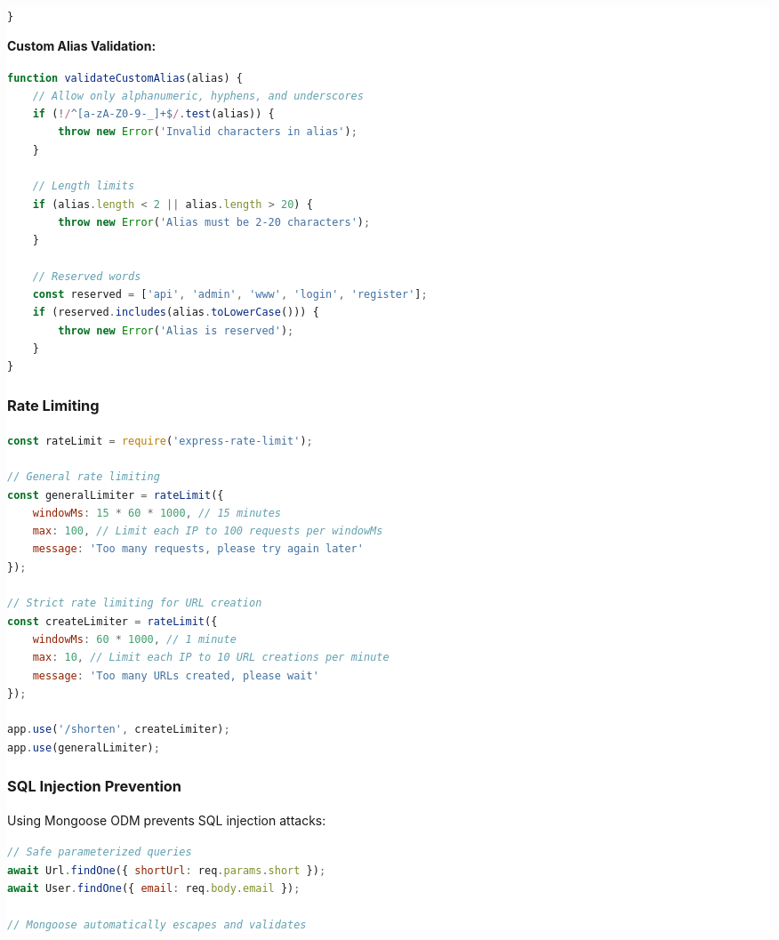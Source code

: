 ```javascript
}
```

**Custom Alias Validation:**
```javascript
function validateCustomAlias(alias) {
    // Allow only alphanumeric, hyphens, and underscores
    if (!/^[a-zA-Z0-9-_]+$/.test(alias)) {
        throw new Error('Invalid characters in alias');
    }
    
    // Length limits
    if (alias.length < 2 || alias.length > 20) {
        throw new Error('Alias must be 2-20 characters');
    }
    
    // Reserved words
    const reserved = ['api', 'admin', 'www', 'login', 'register'];
    if (reserved.includes(alias.toLowerCase())) {
        throw new Error('Alias is reserved');
    }
}
```

### Rate Limiting

```javascript
const rateLimit = require('express-rate-limit');

// General rate limiting
const generalLimiter = rateLimit({
    windowMs: 15 * 60 * 1000, // 15 minutes
    max: 100, // Limit each IP to 100 requests per windowMs
    message: 'Too many requests, please try again later'
});

// Strict rate limiting for URL creation
const createLimiter = rateLimit({
    windowMs: 60 * 1000, // 1 minute
    max: 10, // Limit each IP to 10 URL creations per minute
    message: 'Too many URLs created, please wait'
});

app.use('/shorten', createLimiter);
app.use(generalLimiter);
```

### SQL Injection Prevention

Using Mongoose ODM prevents SQL injection attacks:

```javascript
// Safe parameterized queries
await Url.findOne({ shortUrl: req.params.short });
await User.findOne({ email: req.body.email });

// Mongoose automatically escapes and validates
```
